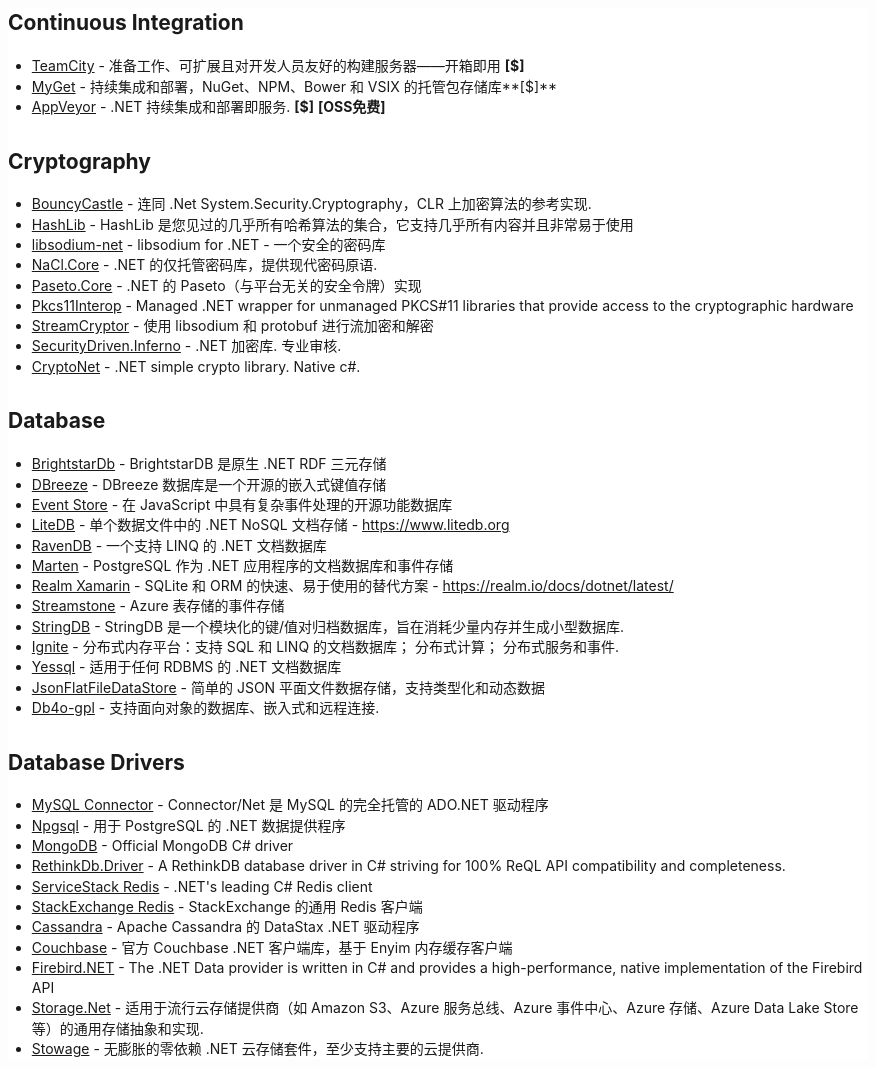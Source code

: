 ## Continuous Integration
* [TeamCity](https://www.jetbrains.com/teamcity/) - 准备工作、可扩展且对开发人员友好的构建服务器——开箱即用 **[$]**
* [MyGet](https://www.myget.org/) - 持续集成和部署，NuGet、NPM、Bower 和 VSIX 的托管包存储库**[$]**
* [AppVeyor](https://www.appveyor.com/)  - .NET 持续集成和部署即服务.  **[$]** **[OSS免费]**

## Cryptography

* [BouncyCastle](https://bouncycastle.org/) - 连同 .Net System.Security.Cryptography，CLR 上加密算法的参考实现.
* [HashLib](https://archive.codeplex.com/?p=hashlib) - HashLib 是您见过的几乎所有哈希算法的集合，它支持几乎所有内容并且非常易于使用
* [libsodium-net](https://github.com/adamcaudill/libsodium-net) - libsodium for .NET - 一个安全的密码库
* [NaCl.Core](https://github.com/daviddesmet/NaCl.Core) - .NET 的仅托管密码库，提供现代密码原语.
* [Paseto.Core](https://github.com/daviddesmet/paseto-dotnet) - .NET 的 Paseto（与平台无关的安全令牌）实现
* [Pkcs11Interop](https://github.com/Pkcs11Interop/Pkcs11Interop) - Managed .NET wrapper for unmanaged PKCS#11 libraries that provide access to the cryptographic hardware
* [StreamCryptor](https://github.com/bitbeans/StreamCryptor) - 使用 libsodium 和 protobuf 进行流加密和解密
* [SecurityDriven.Inferno](https://github.com/sdrapkin/SecurityDriven.Inferno)  - .NET 加密库. 专业审核.
* [CryptoNet](https://github.com/maythamfahmi/CryptoNet) - .NET simple crypto library. Native c#.

## Database

* [BrightstarDb](https://github.com/BrightstarDB/BrightstarDB) - BrightstarDB 是原生 .NET RDF 三元存储
* [DBreeze](https://github.com/hhblaze/DBreeze) - DBreeze 数据库是一个开源的嵌入式键值存储
* [Event Store](https://github.com/EventStore/EventStore) - 在 JavaScript 中具有复杂事件处理的开源功能数据库
* [LiteDB](https://github.com/mbdavid/LiteDB) - 单个数据文件中的 .NET NoSQL 文档存储 - https://www.litedb.org
* [RavenDB](https://github.com/ravendb/ravendb) - 一个支持 LINQ 的 .NET 文档数据库
* [Marten](https://github.com/JasperFx/marten) - PostgreSQL 作为 .NET 应用程序的文档数据库和事件存储
* [Realm Xamarin](https://github.com/realm/realm-dotnet) - SQLite 和 ORM 的快速、易于使用的替代方案 - https://realm.io/docs/dotnet/latest/
* [Streamstone](https://github.com/yevhen/Streamstone) - Azure 表存储的事件存储
* [StringDB](https://github.com/SirJosh3917/StringDB) - StringDB 是一个模块化的键/值对归档数据库，旨在消耗少量内存并生成小型数据库.
* [Ignite](https://github.com/apache/ignite)  - 分布式内存平台：支持 SQL 和 LINQ 的文档数据库； 分布式计算； 分布式服务和事件.
* [Yessql](https://github.com/sebastienros/yessql) - 适用于任何 RDBMS 的 .NET 文档数据库
* [JsonFlatFileDataStore](https://github.com/ttu/json-flatfile-datastore) - 简单的 JSON 平面文件数据存储，支持类型化和动态数据
* [Db4o-gpl](https://github.com/iboxdb/db4o-gpl) - 支持面向对象的数据库、嵌入式和远程连接.

## Database Drivers

* [MySQL Connector](https://dev.mysql.com/downloads/connector/net/) - Connector/Net 是 MySQL 的完全托管的 ADO.NET 驱动程序
* [Npgsql](https://github.com/npgsql/Npgsql) - 用于 PostgreSQL 的 .NET 数据提供程序
* [MongoDB](https://github.com/mongodb/mongo-csharp-driver) - Official MongoDB C# driver
* [RethinkDb.Driver](https://github.com/bchavez/RethinkDb.Driver/) - A RethinkDB database driver in C# striving for 100% ReQL API compatibility and completeness.
* [ServiceStack Redis](https://github.com/ServiceStack/ServiceStack.Redis) - .NET's leading C# Redis client
* [StackExchange Redis](https://github.com/StackExchange/StackExchange.Redis) - StackExchange 的通用 Redis 客户端
* [Cassandra](https://github.com/datastax/csharp-driver) - Apache Cassandra 的 DataStax .NET 驱动程序
* [Couchbase](https://github.com/couchbase/couchbase-net-client) - 官方 Couchbase .NET 客户端库，基于 Enyim 内存缓存客户端
* [Firebird.NET](https://sourceforge.net/projects/firebird/) - The .NET Data provider is written in C# and provides a high-performance, native implementation of the Firebird API
* [Storage.Net](https://github.com/aloneguid/storage) - 适用于流行云存储提供商（如 Amazon S3、Azure 服务总线、Azure 事件中心、Azure 存储、Azure Data Lake Store 等）的通用存储抽象和实现.
* [Stowage](https://github.com/aloneguid/stowage) - 无膨胀的零依赖 .NET 云存储套件，至少支持主要的云提供商.

